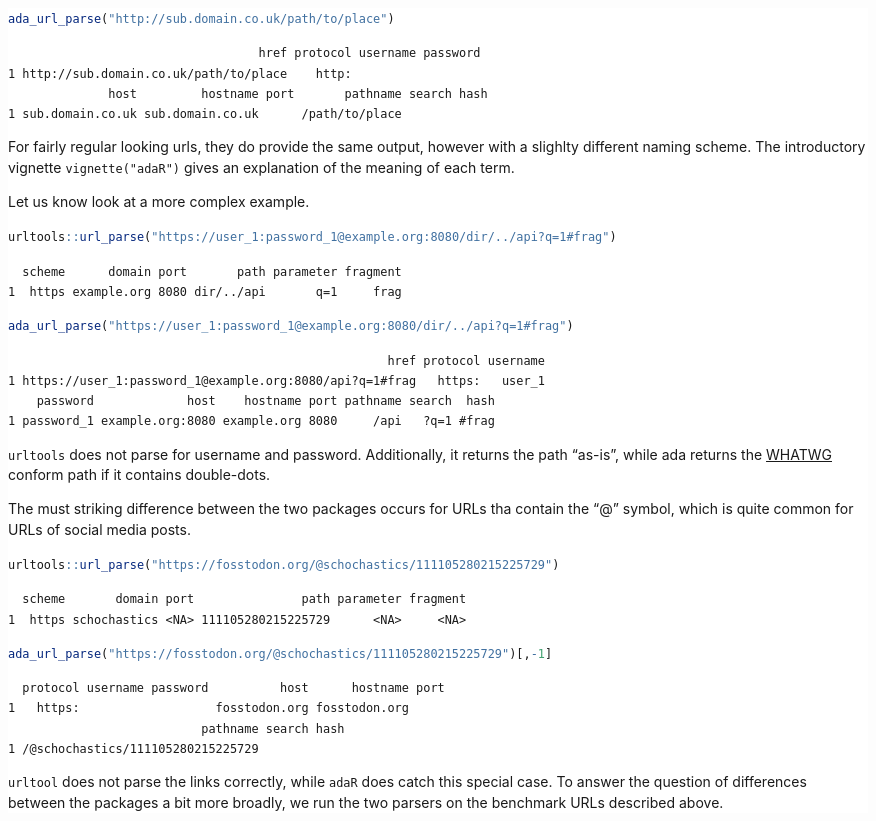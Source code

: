 ``` r
ada_url_parse("http://sub.domain.co.uk/path/to/place")
```

                                       href protocol username password
    1 http://sub.domain.co.uk/path/to/place    http:                  
                  host         hostname port       pathname search hash
    1 sub.domain.co.uk sub.domain.co.uk      /path/to/place            

For fairly regular looking urls, they do provide the same output,
however with a slighlty different naming scheme. The introductory
vignette `vignette("adaR")` gives an explanation of the meaning of each
term.

Let us know look at a more complex example.

``` r
urltools::url_parse("https://user_1:password_1@example.org:8080/dir/../api?q=1#frag")
```

      scheme      domain port       path parameter fragment
    1  https example.org 8080 dir/../api       q=1     frag

``` r
ada_url_parse("https://user_1:password_1@example.org:8080/dir/../api?q=1#frag")
```

                                                         href protocol username
    1 https://user_1:password_1@example.org:8080/api?q=1#frag   https:   user_1
        password             host    hostname port pathname search  hash
    1 password_1 example.org:8080 example.org 8080     /api   ?q=1 #frag

`urltools` does not parse for username and password. Additionally, it
returns the path “as-is”, while ada returns the
[WHATWG](https://url.spec.whatwg.org/#url-class) conform path if it
contains double-dots.

The must striking difference between the two packages occurs for URLs
tha contain the “@” symbol, which is quite common for URLs of social
media posts.

``` r
urltools::url_parse("https://fosstodon.org/@schochastics/111105280215225729")
```

      scheme       domain port               path parameter fragment
    1  https schochastics <NA> 111105280215225729      <NA>     <NA>

``` r
ada_url_parse("https://fosstodon.org/@schochastics/111105280215225729")[,-1]
```

      protocol username password          host      hostname port
    1   https:                   fosstodon.org fosstodon.org     
                               pathname search hash
    1 /@schochastics/111105280215225729            

`urltool` does not parse the links correctly, while `adaR` does catch
this special case. To answer the question of differences between the
packages a bit more broadly, we run the two parsers on the benchmark
URLs described above.
